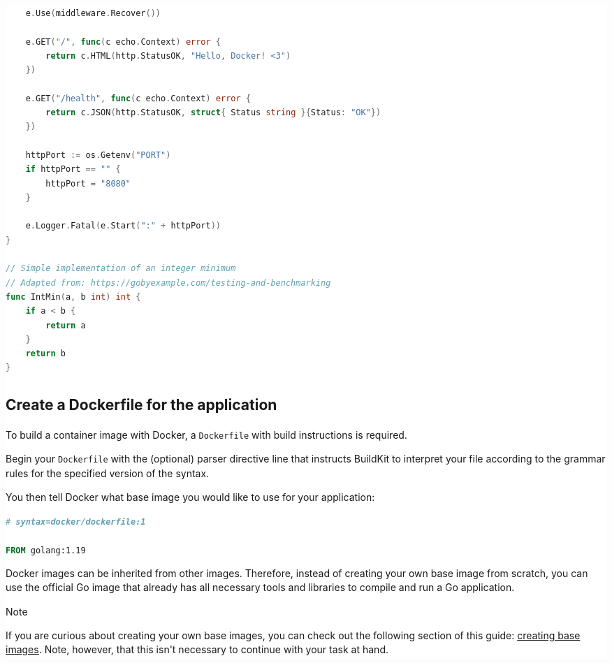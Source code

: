 ```go
	e.Use(middleware.Recover())

	e.GET("/", func(c echo.Context) error {
		return c.HTML(http.StatusOK, "Hello, Docker! <3")
	})

	e.GET("/health", func(c echo.Context) error {
		return c.JSON(http.StatusOK, struct{ Status string }{Status: "OK"})
	})

	httpPort := os.Getenv("PORT")
	if httpPort == "" {
		httpPort = "8080"
	}

	e.Logger.Fatal(e.Start(":" + httpPort))
}

// Simple implementation of an integer minimum
// Adapted from: https://gobyexample.com/testing-and-benchmarking
func IntMin(a, b int) int {
	if a < b {
		return a
	}
	return b
}
```

## Create a Dockerfile for the application

To build a container image with Docker, a `Dockerfile` with build instructions is required.

Begin your `Dockerfile` with the (optional) parser directive line that instructs BuildKit to
interpret your file according to the grammar rules for the specified version of the syntax.

You then tell Docker what base image you would like to use for your application:

```dockerfile
# syntax=docker/dockerfile:1

FROM golang:1.19
```

Docker images can be inherited from other images. Therefore, instead of creating
your own base image from scratch, you can use the official Go image that already
has all necessary tools and libraries to compile and run a Go application.

> [!NOTE]
>
> If you are curious about creating your own base images, you can check out the following section of this guide: [creating base images](/manuals/build/building/base-images.md#create-a-base-image).
> Note, however, that this isn't necessary to continue with your task at hand.
